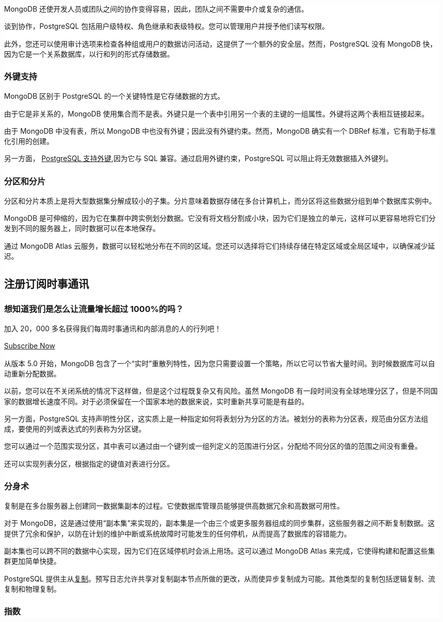 MongoDB 还使开发人员或团队之间的协作变得容易，因此，团队之间不需要中介或复杂的通信。

谈到协作，PostgreSQL 包括用户级特权、角色继承和表级特权。您可以管理用户并授予他们读写权限。

此外，您还可以使用审计选项来检查各种组或用户的数据访问活动，这提供了一个额外的安全层。然而，PostgreSQL 没有 MongoDB 快，因为它是一个关系数据库，以行和列的形式存储数据。

### 外键支持

MongoDB 区别于 PostgreSQL 的一个关键特性是它存储数据的方式。

由于它是非关系的，MongoDB 使用集合而不是表。外键只是一个表中引用另一个表的主键的一组属性。外键将这两个表相互链接起来。

由于 MongoDB 中没有表，所以 MongoDB 中也没有外键；因此没有外键约束。然而，MongoDB 确实有一个 DBRef 标准，它有助于标准化引用的创建。

另一方面， [PostgreSQL 支持外键](https://kinsta.com/blog/postgresql-vs-sql-server/#main-features),因为它与 SQL 兼容。通过启用外键约束，PostgreSQL 可以阻止将无效数据插入外键列。

### 分区和分片

分区和分片本质上是将大型数据集分解成较小的子集。分片意味着数据存储在多台计算机上，而分区将这些数据分组到单个数据库实例中。

MongoDB 是可伸缩的，因为它在集群中跨实例划分数据。它没有将文档分割成小块，因为它们是独立的单元，这样可以更容易地将它们分发到不同的服务器上，同时数据可以在本地保存。

通过 MongoDB Atlas 云服务，数据可以轻松地分布在不同的区域。您还可以选择将它们持续存储在特定区域或全局区域中，以确保减少延迟。

## 注册订阅时事通讯



### 想知道我们是怎么让流量增长超过 1000%的吗？

加入 20，000 多名获得我们每周时事通讯和内部消息的人的行列吧！

[Subscribe Now](#newsletter)

从版本 5.0 开始，MongoDB 包含了一个“实时”重散列特性，因为您只需要设置一个策略，所以它可以节省大量时间。到时候数据库可以自动重新分配数据。

以前，您可以在不关闭系统的情况下这样做，但是这个过程既复杂又有风险。虽然 MongoDB 有一段时间没有全球地理分区了，但是不同国家的数据增长速度不同。对于必须保留在一个国家本地的数据来说，实时重新共享可能是有益的。

另一方面，PostgreSQL 支持声明性分区，这实质上是一种指定如何将表划分为分区的方法。被划分的表称为分区表，规范由分区方法组成，要使用的列或表达式的列表称为分区键。

您可以通过一个范围实现分区，其中表可以通过由一个键列或一组列定义的范围进行分区，分配给不同分区的值的范围之间没有重叠。

还可以实现列表分区，根据指定的键值对表进行分区。

### 分身术

复制是在多台服务器上创建同一数据集副本的过程。它使数据库管理员能够提供高数据冗余和高数据可用性。

对于 MongoDB，这是通过使用“副本集”来实现的，副本集是一个由三个或更多服务器组成的同步集群，这些服务器之间不断复制数据。这提供了冗余和保护，以防在计划的维护中断或系统故障时可能发生的任何停机，从而提高了数据库的容错能力。

副本集也可以跨不同的数据中心实现，因为它们在区域停机时会派上用场。这可以通过 MongoDB Atlas 来完成，它使得构建和配置这些集群更加简单快捷。

PostgreSQL 提供主从[复制](https://kinsta.com/blog/postgresql-replication/)。预写日志允许共享对复制副本节点所做的更改，从而使异步复制成为可能。其他类型的复制包括逻辑复制、流复制和物理复制。

### 指数
